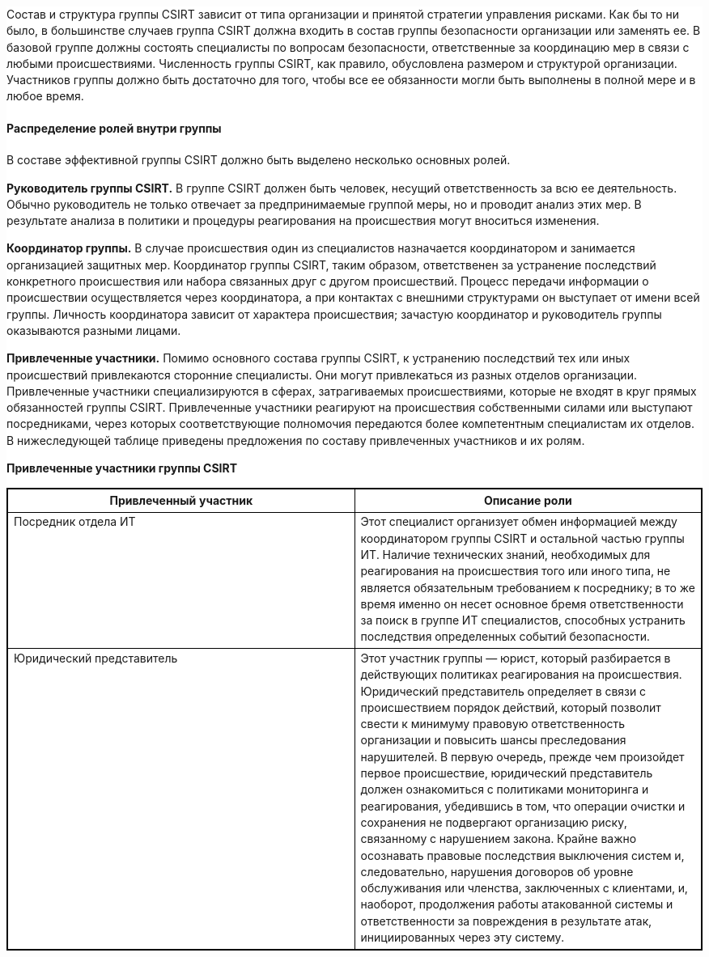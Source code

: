 Состав и структура группы CSIRT зависит от типа организации и принятой стратегии управления рисками. Как бы то ни было, в большинстве случаев группа CSIRT должна входить в состав группы безопасности организации или заменять ее. В базовой группе должны состоять специалисты по вопросам безопасности, ответственные за координацию мер в связи с любыми происшествиями. Численность группы CSIRT, как правило, обусловлена размером и структурой организации. Участников группы должно быть достаточно для того, чтобы все ее обязанности могли быть выполнены в полной мере и в любое время.

#### Распределение ролей внутри группы

В составе эффективной группы CSIRT должно быть выделено несколько основных ролей.

**Руководитель группы CSIRT.** В группе CSIRT должен быть человек, несущий ответственность за всю ее деятельность. Обычно руководитель не только отвечает за предпринимаемые группой меры, но и проводит анализ этих мер. В результате анализа в политики и процедуры реагирования на происшествия могут вноситься изменения.

**Координатор группы.** В случае происшествия один из специалистов назначается координатором и занимается организацией защитных мер. Координатор группы CSIRT, таким образом, ответственен за устранение последствий конкретного происшествия или набора связанных друг с другом происшествий. Процесс передачи информации о происшествии осуществляется через координатора, а при контактах с внешними структурами он выступает от имени всей группы. Личность координатора зависит от характера происшествия; зачастую координатор и руководитель группы оказываются разными лицами.

**Привлеченные участники.** Помимо основного состава группы CSIRT, к устранению последствий тех или иных происшествий привлекаются сторонние специалисты. Они могут привлекаться из разных отделов организации. Привлеченные участники специализируются в сферах, затрагиваемых происшествиями, которые не входят в круг прямых обязанностей группы CSIRT. Привлеченные участники реагируют на происшествия собственными силами или выступают посредниками, через которых соответствующие полномочия передаются более компетентным специалистам их отделов. В нижеследующей таблице приведены предложения по составу привлеченных участников и их ролям.

**Привлеченные участники группы CSIRT**

 
<table style="border:1px solid black;">
<colgroup>
<col width="50%" />
<col width="50%" />
</colgroup>
<thead>
<tr class="header">
<th style="border:1px solid black;" >Привлеченный участник</th>
<th style="border:1px solid black;" >Описание роли</th>
</tr>
</thead>
<tbody>
<tr class="odd">
<td style="border:1px solid black;">Посредник отдела ИТ</td>
<td style="border:1px solid black;">Этот специалист организует обмен информацией между координатором группы CSIRT и остальной частью группы ИТ. Наличие технических знаний, необходимых для реагирования на происшествия того или иного типа, не является обязательным требованием к посреднику; в то же время именно он несет основное бремя ответственности за поиск в группе ИТ специалистов, способных устранить последствия определенных событий безопасности.</td>
</tr>
<tr class="even">
<td style="border:1px solid black;">Юридический представитель</td>
<td style="border:1px solid black;">Этот участник группы — юрист, который разбирается в действующих политиках реагирования на происшествия. Юридический представитель определяет в связи с происшествием порядок действий, который позволит свести к минимуму правовую ответственность организации и повысить шансы преследования нарушителей.
В первую очередь, прежде чем произойдет первое происшествие, юридический представитель должен ознакомиться с политиками мониторинга и реагирования, убедившись в том, что операции очистки и сохранения не подвергают организацию риску, связанному с нарушением закона. Крайне важно осознавать правовые последствия выключения систем и, следовательно, нарушения договоров об уровне обслуживания или членства, заключенных с клиентами, и, наоборот, продолжения работы атакованной системы и ответственности за повреждения в результате атак, инициированных через эту систему.